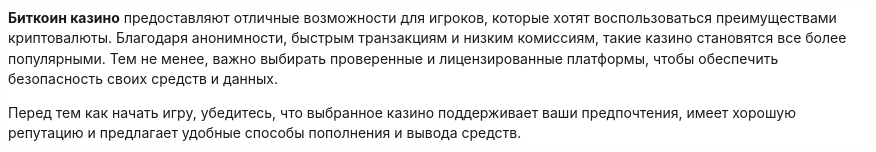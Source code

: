 **Биткоин казино** предоставляют отличные возможности для игроков, которые хотят воспользоваться преимуществами криптовалюты. Благодаря анонимности, быстрым транзакциям и низким комиссиям, такие казино становятся все более популярными. Тем не менее, важно выбирать проверенные и лицензированные платформы, чтобы обеспечить безопасность своих средств и данных.

Перед тем как начать игру, убедитесь, что выбранное казино поддерживает ваши предпочтения, имеет хорошую репутацию и предлагает удобные способы пополнения и вывода средств.
